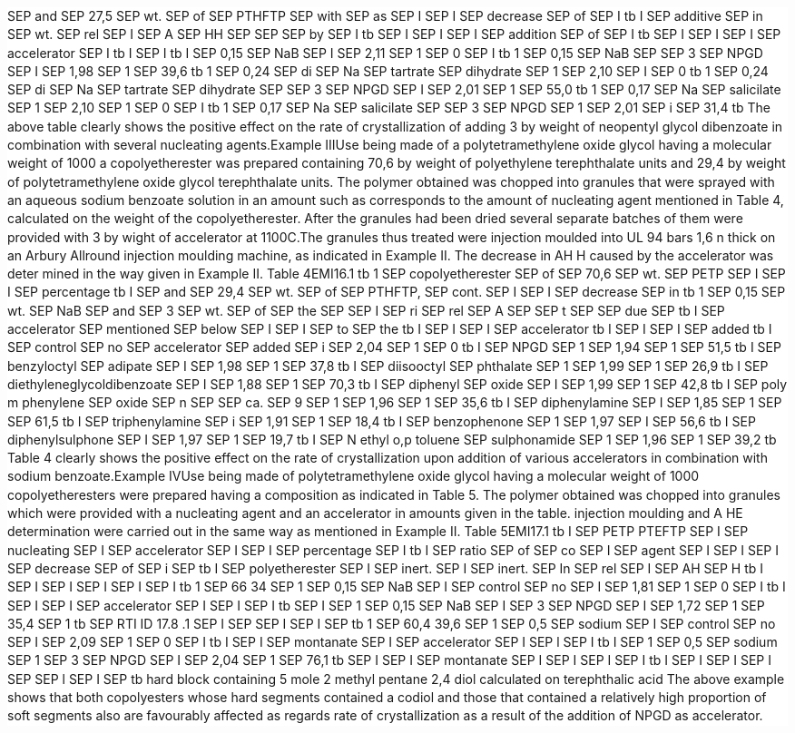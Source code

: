 SEP and SEP 27,5 SEP wt. SEP of SEP PTHFTP SEP with SEP as SEP I SEP I SEP decrease SEP of SEP I tb I SEP additive SEP in SEP wt. SEP rel SEP I SEP A SEP HH SEP SEP SEP by SEP I tb SEP I SEP I SEP I SEP addition SEP of SEP I tb SEP I SEP I SEP I SEP accelerator SEP I tb I SEP I tb I SEP 0,15 SEP NaB SEP I SEP 2,11 SEP 1 SEP 0 SEP I tb 1 SEP 0,15 SEP NaB SEP SEP 3 SEP NPGD SEP I SEP 1,98 SEP 1 SEP 39,6 tb 1 SEP 0,24 SEP di SEP Na SEP tartrate SEP dihydrate SEP 1 SEP 2,10 SEP I SEP 0 tb 1 SEP 0,24 SEP di SEP Na SEP tartrate SEP dihydrate SEP SEP 3 SEP NPGD SEP I SEP 2,01 SEP 1 SEP 55,0 tb 1 SEP 0,17 SEP Na SEP salicilate SEP 1 SEP 2,10 SEP 1 SEP 0 SEP I tb 1 SEP 0,17 SEP Na SEP salicilate SEP SEP 3 SEP NPGD SEP 1 SEP 2,01 SEP i SEP 31,4 tb The above table clearly shows the positive effect on the rate of crystallization of adding 3 by weight of neopentyl glycol dibenzoate in combination with several nucleating agents.Example IIIUse being made of a polytetramethylene oxide glycol having a molecular weight of 1000 a copolyetherester was prepared containing 70,6 by weight of polyethylene terephthalate units and 29,4 by weight of polytetramethylene oxide glycol terephthalate units. The polymer obtained was chopped into granules that were sprayed with an aqueous sodium benzoate solution in an amount such as corresponds to the amount of nucleating agent mentioned in Table 4, calculated on the weight of the copolyetherester. After the granules had been dried several separate batches of them were provided with 3 by wight of accelerator at 1100C.The granules thus treated were injection moulded into UL 94 bars 1,6 n thick on an Arbury Allround injection moulding machine, as indicated in Example II. The decrease in AH H caused by the accelerator was deter mined in the way given in Example II. Table 4EMI16.1 tb 1 SEP copolyetherester SEP of SEP 70,6 SEP wt. SEP PETP SEP I SEP I SEP percentage tb I SEP and SEP 29,4 SEP wt. SEP of SEP PTHFTP, SEP cont. SEP I SEP I SEP decrease SEP in tb 1 SEP 0,15 SEP wt. SEP NaB SEP and SEP 3 SEP wt. SEP of SEP the SEP SEP I SEP ri SEP rel SEP A SEP SEP t SEP SEP due SEP tb I SEP accelerator SEP mentioned SEP below SEP I SEP I SEP to SEP the tb I SEP I SEP I SEP accelerator tb I SEP I SEP I SEP added tb I SEP control SEP no SEP accelerator SEP added SEP i SEP 2,04 SEP 1 SEP 0 tb I SEP NPGD SEP 1 SEP 1,94 SEP 1 SEP 51,5 tb I SEP benzyloctyl SEP adipate SEP I SEP 1,98 SEP 1 SEP 37,8 tb I SEP diisooctyl SEP phthalate SEP 1 SEP 1,99 SEP 1 SEP 26,9 tb I SEP diethyleneglycoldibenzoate SEP I SEP 1,88 SEP 1 SEP 70,3 tb I SEP diphenyl SEP oxide SEP I SEP 1,99 SEP 1 SEP 42,8 tb I SEP poly m phenylene SEP oxide SEP n SEP SEP ca. SEP 9 SEP 1 SEP 1,96 SEP 1 SEP 35,6 tb I SEP diphenylamine SEP I SEP 1,85 SEP 1 SEP SEP 61,5 tb I SEP triphenylamine SEP i SEP 1,91 SEP 1 SEP 18,4 tb I SEP benzophenone SEP 1 SEP 1,97 SEP I SEP 56,6 tb I SEP diphenylsulphone SEP I SEP 1,97 SEP 1 SEP 19,7 tb I SEP N ethyl o,p toluene SEP sulphonamide SEP 1 SEP 1,96 SEP 1 SEP 39,2 tb Table 4 clearly shows the positive effect on the rate of crystallization upon addition of various accelerators in combination with sodium benzoate.Example IVUse being made of polytetramethylene oxide glycol having a molecular weight of 1000 copolyetheresters were prepared having a composition as indicated in Table 5. The polymer obtained was chopped into granules which were provided with a nucleating agent and an accelerator in amounts given in the table. injection moulding and A HE determination were carried out in the same way as mentioned in Example II. Table 5EMI17.1 tb I SEP PETP PTEFTP SEP I SEP nucleating SEP I SEP accelerator SEP I SEP I SEP percentage SEP I tb I SEP ratio SEP of SEP co SEP I SEP agent SEP I SEP I SEP I SEP decrease SEP of SEP i SEP tb I SEP polyetherester SEP I SEP inert. SEP I SEP inert. SEP In SEP rel SEP I SEP AH SEP H tb I SEP I SEP I SEP I SEP I SEP I tb 1 SEP 66 34 SEP 1 SEP 0,15 SEP NaB SEP I SEP control SEP no SEP I SEP 1,81 SEP 1 SEP 0 SEP I tb I SEP I SEP I SEP accelerator SEP I SEP I SEP I tb SEP I SEP 1 SEP 0,15 SEP NaB SEP I SEP 3 SEP NPGD SEP I SEP 1,72 SEP 1 SEP 35,4 SEP 1 tb SEP RTI ID 17.8 .1 SEP I SEP SEP I SEP I SEP tb 1 SEP 60,4 39,6 SEP 1 SEP 0,5 SEP sodium SEP I SEP control SEP no SEP I SEP 2,09 SEP 1 SEP 0 SEP I tb I SEP I SEP montanate SEP I SEP accelerator SEP I SEP l SEP I tb I SEP 1 SEP 0,5 SEP sodium SEP 1 SEP 3 SEP NPGD SEP I SEP 2,04 SEP 1 SEP 76,1 tb SEP I SEP I SEP montanate SEP I SEP I SEP I SEP I tb I SEP I SEP I SEP I SEP SEP l SEP I SEP tb hard block containing 5 mole 2 methyl pentane 2,4 diol calculated on terephthalic acid The above example shows that both copolyesters whose hard segments contained a codiol and those that contained a relatively high proportion of soft segments also are favourably affected as regards rate of crystallization as a result of the addition of NPGD as accelerator.